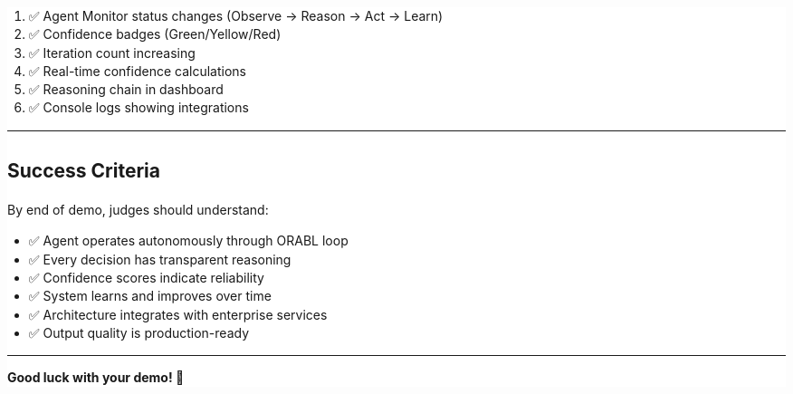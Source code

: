 1. ✅ Agent Monitor status changes (Observe → Reason → Act → Learn)
2. ✅ Confidence badges (Green/Yellow/Red)
3. ✅ Iteration count increasing
4. ✅ Real-time confidence calculations
5. ✅ Reasoning chain in dashboard
6. ✅ Console logs showing integrations

---

## Success Criteria

By end of demo, judges should understand:
- ✅ Agent operates autonomously through ORABL loop
- ✅ Every decision has transparent reasoning
- ✅ Confidence scores indicate reliability
- ✅ System learns and improves over time
- ✅ Architecture integrates with enterprise services
- ✅ Output quality is production-ready

---

**Good luck with your demo! 🚀**

